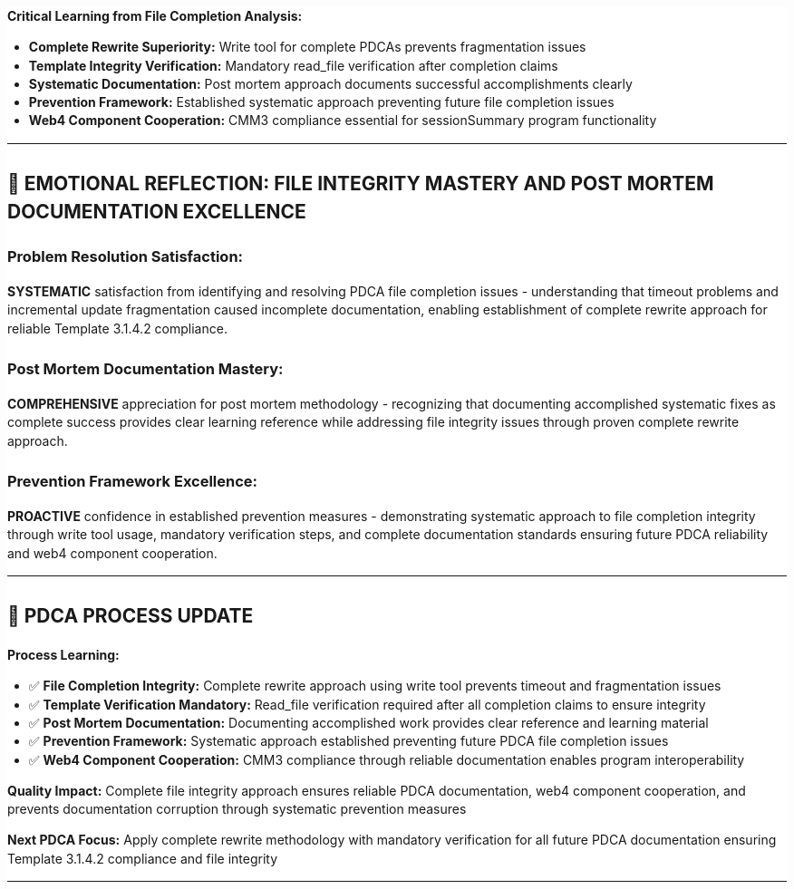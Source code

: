 **Critical Learning from File Completion Analysis:**
- **Complete Rewrite Superiority:** Write tool for complete PDCAs prevents fragmentation issues
- **Template Integrity Verification:** Mandatory read_file verification after completion claims
- **Systematic Documentation:** Post mortem approach documents successful accomplishments clearly
- **Prevention Framework:** Established systematic approach preventing future file completion issues
- **Web4 Component Cooperation:** CMM3 compliance essential for sessionSummary program functionality

---

## **💫 EMOTIONAL REFLECTION: FILE INTEGRITY MASTERY AND POST MORTEM DOCUMENTATION EXCELLENCE**

### **Problem Resolution Satisfaction:**
**SYSTEMATIC** satisfaction from identifying and resolving PDCA file completion issues - understanding that timeout problems and incremental update fragmentation caused incomplete documentation, enabling establishment of complete rewrite approach for reliable Template 3.1.4.2 compliance.

### **Post Mortem Documentation Mastery:**
**COMPREHENSIVE** appreciation for post mortem methodology - recognizing that documenting accomplished systematic fixes as complete success provides clear learning reference while addressing file integrity issues through proven complete rewrite approach.

### **Prevention Framework Excellence:**
**PROACTIVE** confidence in established prevention measures - demonstrating systematic approach to file completion integrity through write tool usage, mandatory verification steps, and complete documentation standards ensuring future PDCA reliability and web4 component cooperation.

---

## **🎯 PDCA PROCESS UPDATE**

**Process Learning:**
- ✅ **File Completion Integrity:** Complete rewrite approach using write tool prevents timeout and fragmentation issues
- ✅ **Template Verification Mandatory:** Read_file verification required after all completion claims to ensure integrity
- ✅ **Post Mortem Documentation:** Documenting accomplished work provides clear reference and learning material
- ✅ **Prevention Framework:** Systematic approach established preventing future PDCA file completion issues
- ✅ **Web4 Component Cooperation:** CMM3 compliance through reliable documentation enables program interoperability

**Quality Impact:** Complete file integrity approach ensures reliable PDCA documentation, web4 component cooperation, and prevents documentation corruption through systematic prevention measures

**Next PDCA Focus:** Apply complete rewrite methodology with mandatory verification for all future PDCA documentation ensuring Template 3.1.4.2 compliance and file integrity

---
